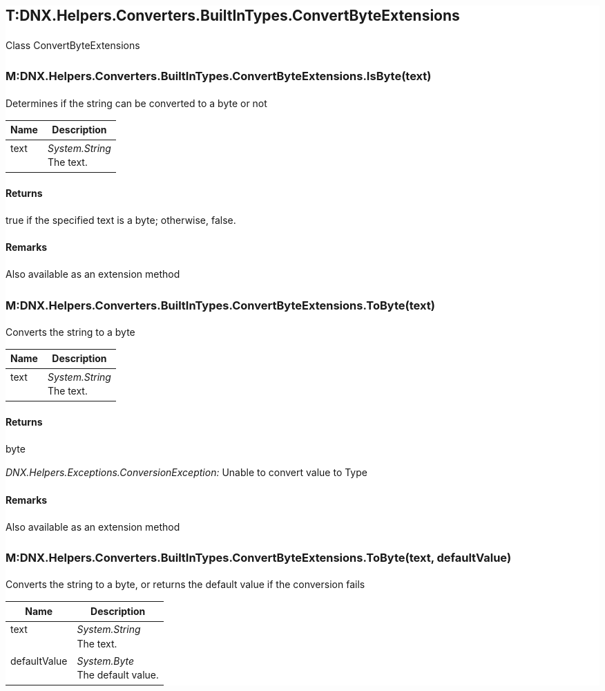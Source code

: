 
## T:DNX.Helpers.Converters.BuiltInTypes.ConvertByteExtensions

Class ConvertByteExtensions


### M:DNX.Helpers.Converters.BuiltInTypes.ConvertByteExtensions.IsByte(text)

Determines if the string can be converted to a byte or not

| Name | Description |
| ---- | ----------- |
| text | *System.String*<br>The text. |


#### Returns

true if the specified text is a byte; otherwise, false.


#### Remarks

Also available as an extension method


### M:DNX.Helpers.Converters.BuiltInTypes.ConvertByteExtensions.ToByte(text)

Converts the string to a byte

| Name | Description |
| ---- | ----------- |
| text | *System.String*<br>The text. |


#### Returns

byte

*DNX.Helpers.Exceptions.ConversionException:* Unable to convert value to Type


#### Remarks

Also available as an extension method


### M:DNX.Helpers.Converters.BuiltInTypes.ConvertByteExtensions.ToByte(text, defaultValue)

Converts the string to a byte, or returns the default value if the conversion fails

| Name | Description |
| ---- | ----------- |
| text | *System.String*<br>The text. |
| defaultValue | *System.Byte*<br>The default value. |
